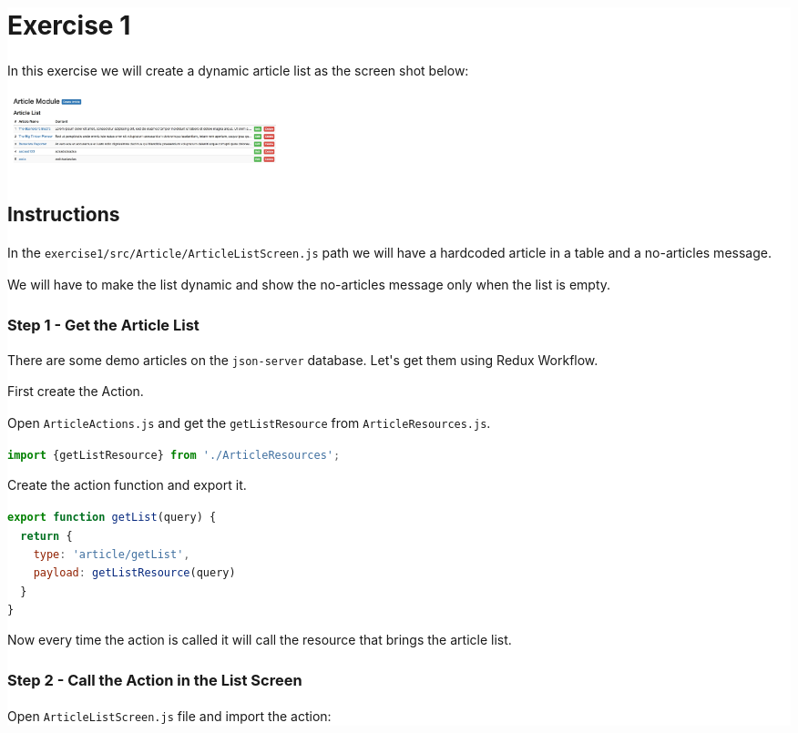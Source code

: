 # Exercise 1

In this exercise we will create a dynamic article list as the screen shot below:

[<img src="screenshot.jpg" width="300" height="84" />](screenshot.jpg)

## Instructions

In the `exercise1/src/Article/ArticleListScreen.js` path we will have a hardcoded article in a table and a no-articles message.

We will have to make the list dynamic and show the no-articles message only when the list is empty.

### Step 1 - Get the Article List

There are some demo articles on the `json-server` database. Let's get them using Redux Workflow.

First create the Action. 

Open `ArticleActions.js` and get the `getListResource` from `ArticleResources.js`.

```js
import {getListResource} from './ArticleResources';
```

Create the action function and export it.

```js
export function getList(query) {
  return {
    type: 'article/getList',
    payload: getListResource(query)
  }
}
```

Now every time the action is called it will call the resource that brings the article list.

### Step 2 - Call the Action in the List Screen

Open `ArticleListScreen.js` file and import the action:
